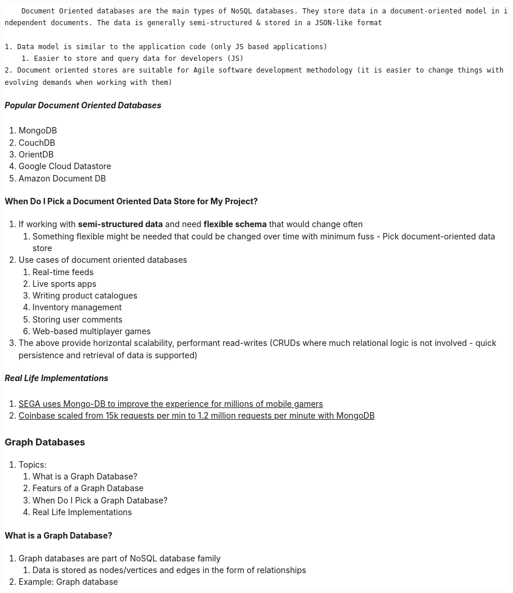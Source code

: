 		Document Oriented databases are the main types of NoSQL databases. They store data in a document-oriented model in independent documents. The data is generally semi-structured & stored in a JSON-like format
		
	1. Data model is similar to the application code (only JS based applications)
		1. Easier to store and query data for developers (JS)
	2. Document oriented stores are suitable for Agile software development methodology (it is easier to change things with evolving demands when working with them)

##### Popular Document Oriented Databases #####
1. MongoDB
2. CouchDB
3. OrientDB
4. Google Cloud Datastore
5. Amazon Document DB

#### When Do I Pick a Document Oriented Data Store for My Project? ####
1. If working with **semi-structured data** and need **flexible schema** that would change often
	1. Something flexible might be needed that could be changed over time with minimum fuss - Pick document-oriented data store
2. Use cases of document oriented databases
	1. Real-time feeds
	2. Live sports apps
	3. Writing product catalogues
	4. Inventory management
	5. Storing user comments
	6. Web-based multiplayer games
3. The above provide horizontal scalability, performant read-writes
 (CRUDs where much relational logic is not involved - quick persistence and retrieval of data is supported)

##### Real Life Implementations #####
1. [SEGA uses Mongo-DB to improve the experience for millions of mobile gamers](https://www.mongodb.com/blog/post/sega-hardlight-migrates-to-mongodb-atlas-simplify-ops-improve-experience-mobile-gamers)
2. [Coinbase scaled from 15k requests per min to 1.2 million requests per minute with MongoDB](https://www.mongodb.com/customers/coinbase)

### Graph Databases ###
1. Topics:
	1. What is a Graph Database?
	2. Featurs of a Graph Database
	3. When Do I Pick a Graph Database?
	4. Real Life Implementations

#### What is a Graph Database? ####
1. Graph databases are part of NoSQL database family
	1. Data is stored as nodes/vertices and edges in the form of relationships
2. Example: Graph database
